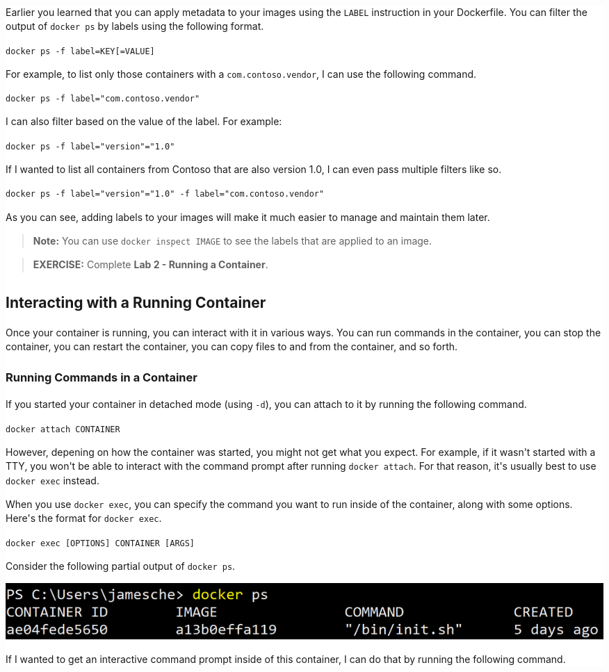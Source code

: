 Earlier you learned that you can apply metadata to your images using the ``LABEL`` instruction in your Dockerfile. You can filter the output of ``docker ps`` by labels using the following format.

``docker ps -f label=KEY[=VALUE]``

For example, to list only those containers with a ``com.contoso.vendor``, I can use the following command.

``docker ps -f label="com.contoso.vendor"``

I can also filter based on the value of the label. For example:

``docker ps -f label="version"="1.0"``

If I wanted to list all containers from Contoso that are also version 1.0, I can even pass multiple filters like so.

``docker ps -f label="version"="1.0" -f label="com.contoso.vendor"``

As you can see, adding labels to your images will make it much easier to manage and maintain them later. 

> **Note:** You can use ``docker inspect IMAGE`` to see the labels that are applied to an image.

> **EXERCISE:** Complete **Lab 2 - Running a Container**.

## Interacting with a Running Container
Once your container is running, you can interact with it in various ways. You can run commands in the container, you can stop the container, you can restart the container, you can copy files to and from the container, and so forth.

### Running Commands in a Container

If you started your container in detached mode (using ``-d``), you can attach to it by running the following command.

``docker attach CONTAINER``

However, depening on how the container was started, you might not get what you expect. For example, if it wasn't started with a TTY, you won't be able to interact with the command prompt after running ``docker attach``. For that reason, it's usually best to use ``docker exec`` instead.

When you use ``docker exec``, you can specify the command you want to run inside of the container, along with some options. Here's the format for ``docker exec``.

``docker exec [OPTIONS] CONTAINER [ARGS]``

Consider the following partial output of ``docker ps``.

![alt text](images/dockerps_exec.png "A Running Container")

If I wanted to get an interactive command prompt inside of this container, I can do that by running the following command.
